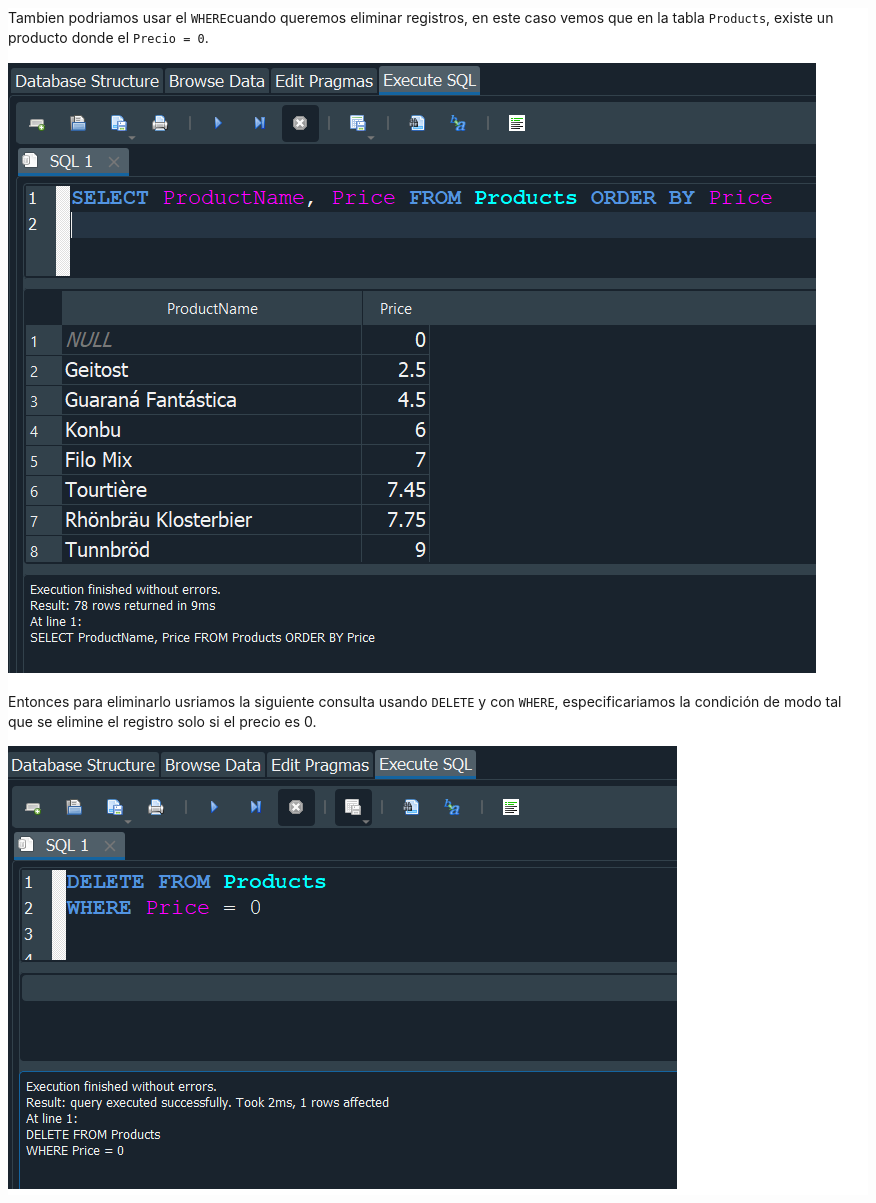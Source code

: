 Tambien podriamos usar el `WHERE`cuando queremos eliminar registros, en este caso vemos que en la tabla `Products`, existe un producto donde el `Precio = 0`.


![](/assets/images/articles/2023-06-20-Sql/query19.PNG)


Entonces para eliminarlo usriamos la siguiente consulta usando `DELETE`  y con `WHERE`, especificariamos la condición de modo tal que se elimine el registro solo si el precio es 0.

![](/assets/images/articles/2023-06-20-Sql/query20.PNG)
